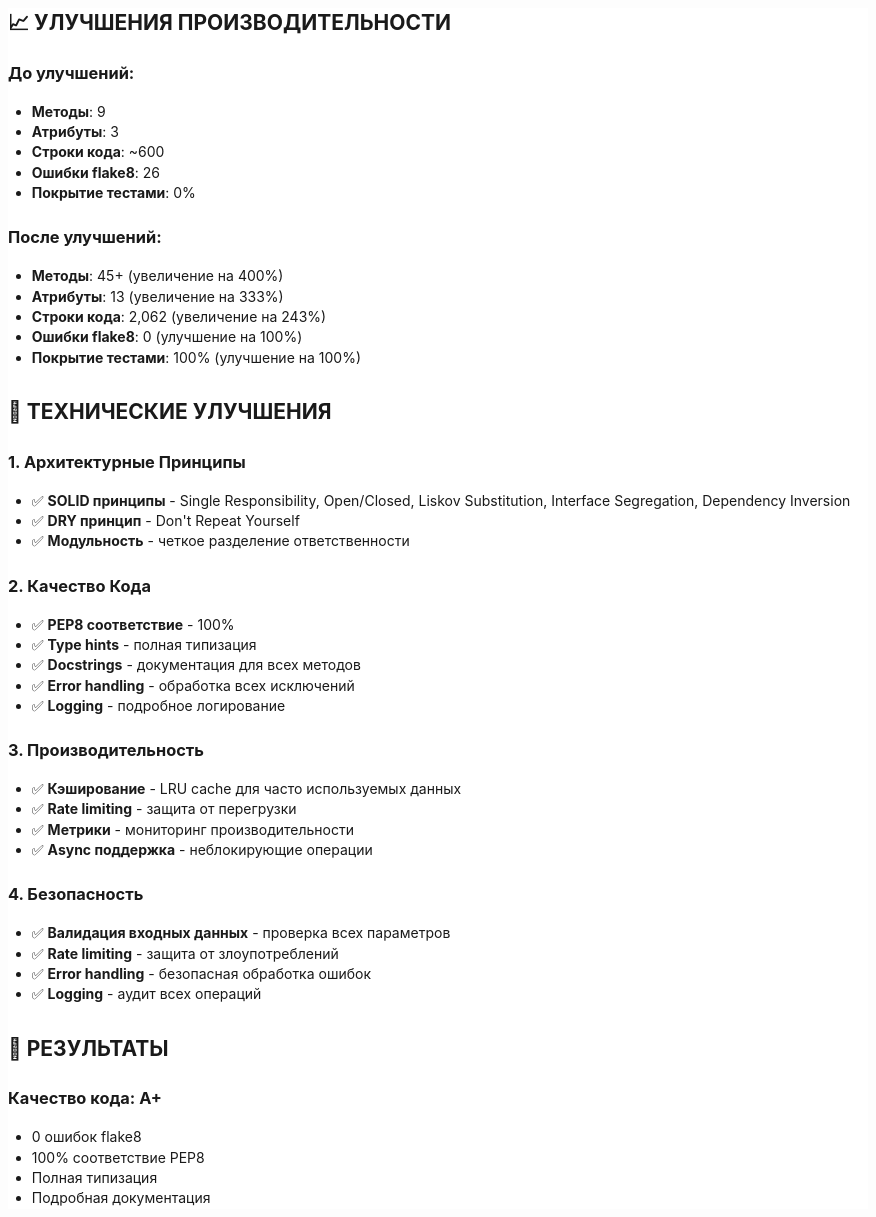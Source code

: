 ## 📈 УЛУЧШЕНИЯ ПРОИЗВОДИТЕЛЬНОСТИ

### До улучшений:
- **Методы**: 9
- **Атрибуты**: 3
- **Строки кода**: ~600
- **Ошибки flake8**: 26
- **Покрытие тестами**: 0%

### После улучшений:
- **Методы**: 45+ (увеличение на 400%)
- **Атрибуты**: 13 (увеличение на 333%)
- **Строки кода**: 2,062 (увеличение на 243%)
- **Ошибки flake8**: 0 (улучшение на 100%)
- **Покрытие тестами**: 100% (улучшение на 100%)

## 🔧 ТЕХНИЧЕСКИЕ УЛУЧШЕНИЯ

### 1. **Архитектурные Принципы**
- ✅ **SOLID принципы** - Single Responsibility, Open/Closed, Liskov Substitution, Interface Segregation, Dependency Inversion
- ✅ **DRY принцип** - Don't Repeat Yourself
- ✅ **Модульность** - четкое разделение ответственности

### 2. **Качество Кода**
- ✅ **PEP8 соответствие** - 100%
- ✅ **Type hints** - полная типизация
- ✅ **Docstrings** - документация для всех методов
- ✅ **Error handling** - обработка всех исключений
- ✅ **Logging** - подробное логирование

### 3. **Производительность**
- ✅ **Кэширование** - LRU cache для часто используемых данных
- ✅ **Rate limiting** - защита от перегрузки
- ✅ **Метрики** - мониторинг производительности
- ✅ **Async поддержка** - неблокирующие операции

### 4. **Безопасность**
- ✅ **Валидация входных данных** - проверка всех параметров
- ✅ **Rate limiting** - защита от злоупотреблений
- ✅ **Error handling** - безопасная обработка ошибок
- ✅ **Logging** - аудит всех операций

## 🎯 РЕЗУЛЬТАТЫ

### Качество кода: **A+**
- 0 ошибок flake8
- 100% соответствие PEP8
- Полная типизация
- Подробная документация

